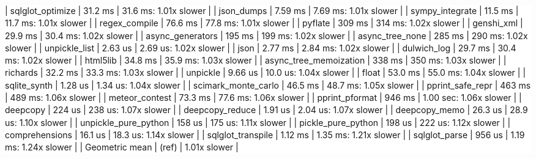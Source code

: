 | sqlglot_optimize        | 31.2 ms                                                             | 31.6 ms: 1.01x slower                                      |
| json_dumps              | 7.59 ms                                                             | 7.69 ms: 1.01x slower                                      |
| sympy_integrate         | 11.5 ms                                                             | 11.7 ms: 1.01x slower                                      |
| regex_compile           | 76.6 ms                                                             | 77.8 ms: 1.01x slower                                      |
| pyflate                 | 309 ms                                                              | 314 ms: 1.02x slower                                       |
| genshi_xml              | 29.9 ms                                                             | 30.4 ms: 1.02x slower                                      |
| async_generators        | 195 ms                                                              | 199 ms: 1.02x slower                                       |
| async_tree_none         | 285 ms                                                              | 290 ms: 1.02x slower                                       |
| unpickle_list           | 2.63 us                                                             | 2.69 us: 1.02x slower                                      |
| json                    | 2.77 ms                                                             | 2.84 ms: 1.02x slower                                      |
| dulwich_log             | 29.7 ms                                                             | 30.4 ms: 1.02x slower                                      |
| html5lib                | 34.8 ms                                                             | 35.9 ms: 1.03x slower                                      |
| async_tree_memoization  | 338 ms                                                              | 350 ms: 1.03x slower                                       |
| richards                | 32.2 ms                                                             | 33.3 ms: 1.03x slower                                      |
| unpickle                | 9.66 us                                                             | 10.0 us: 1.04x slower                                      |
| float                   | 53.0 ms                                                             | 55.0 ms: 1.04x slower                                      |
| sqlite_synth            | 1.28 us                                                             | 1.34 us: 1.04x slower                                      |
| scimark_monte_carlo     | 46.5 ms                                                             | 48.7 ms: 1.05x slower                                      |
| pprint_safe_repr        | 463 ms                                                              | 489 ms: 1.06x slower                                       |
| meteor_contest          | 73.3 ms                                                             | 77.6 ms: 1.06x slower                                      |
| pprint_pformat          | 946 ms                                                              | 1.00 sec: 1.06x slower                                     |
| deepcopy                | 224 us                                                              | 238 us: 1.07x slower                                       |
| deepcopy_reduce         | 1.91 us                                                             | 2.04 us: 1.07x slower                                      |
| deepcopy_memo           | 26.3 us                                                             | 28.9 us: 1.10x slower                                      |
| unpickle_pure_python    | 158 us                                                              | 175 us: 1.11x slower                                       |
| pickle_pure_python      | 198 us                                                              | 222 us: 1.12x slower                                       |
| comprehensions          | 16.1 us                                                             | 18.3 us: 1.14x slower                                      |
| sqlglot_transpile       | 1.12 ms                                                             | 1.35 ms: 1.21x slower                                      |
| sqlglot_parse           | 956 us                                                              | 1.19 ms: 1.24x slower                                      |
| Geometric mean          | (ref)                                                               | 1.01x slower                                               |
